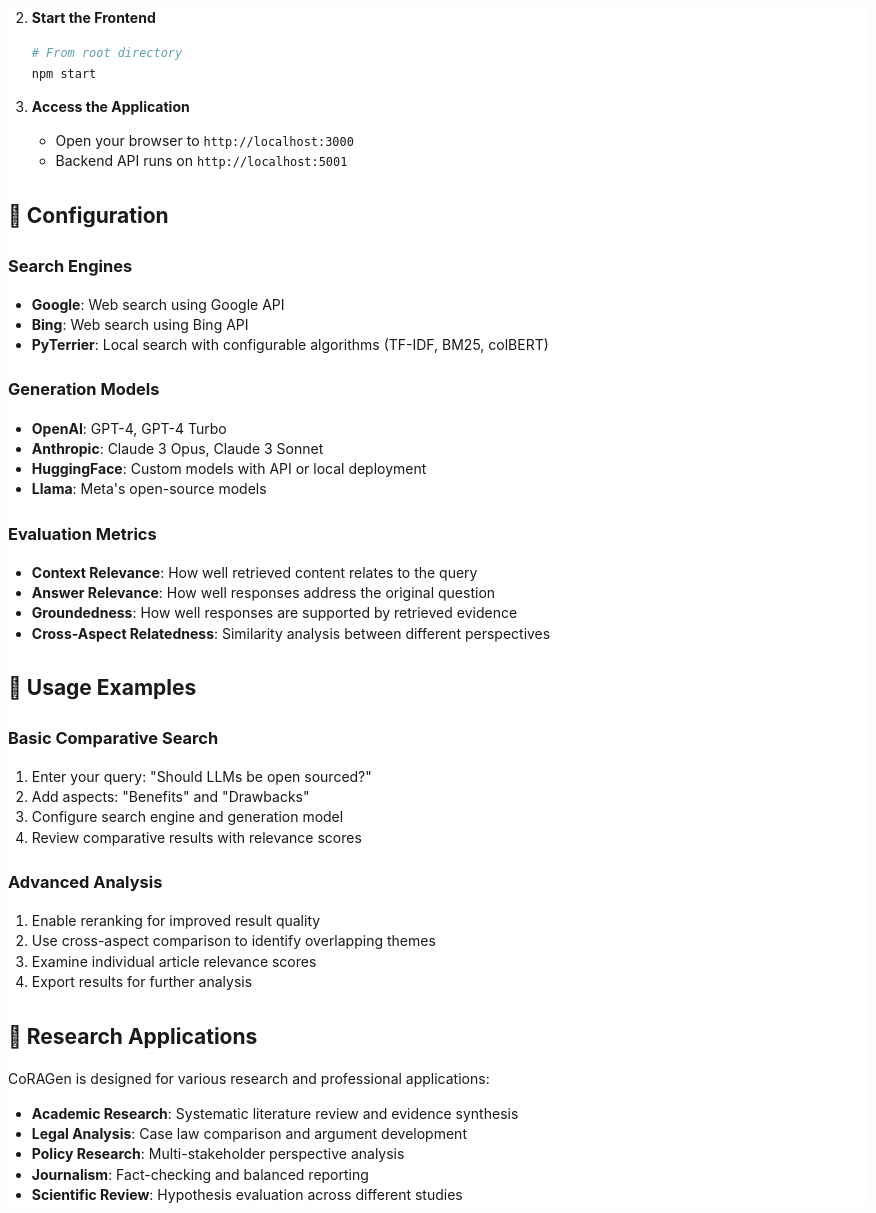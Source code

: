 2. **Start the Frontend**
   ```bash
   # From root directory
   npm start
   ```

3. **Access the Application**
   - Open your browser to `http://localhost:3000`
   - Backend API runs on `http://localhost:5001`

## 🔧 Configuration

### Search Engines
- **Google**: Web search using Google API
- **Bing**: Web search using Bing API  
- **PyTerrier**: Local search with configurable algorithms (TF-IDF, BM25, colBERT)

### Generation Models
- **OpenAI**: GPT-4, GPT-4 Turbo
- **Anthropic**: Claude 3 Opus, Claude 3 Sonnet
- **HuggingFace**: Custom models with API or local deployment
- **Llama**: Meta's open-source models

### Evaluation Metrics
- **Context Relevance**: How well retrieved content relates to the query
- **Answer Relevance**: How well responses address the original question
- **Groundedness**: How well responses are supported by retrieved evidence
- **Cross-Aspect Relatedness**: Similarity analysis between different perspectives

## 📖 Usage Examples

### Basic Comparative Search
1. Enter your query: "Should LLMs be open sourced?"
2. Add aspects: "Benefits" and "Drawbacks"
3. Configure search engine and generation model
4. Review comparative results with relevance scores

### Advanced Analysis
1. Enable reranking for improved result quality
2. Use cross-aspect comparison to identify overlapping themes
3. Examine individual article relevance scores
4. Export results for further analysis

## 🔬 Research Applications

CoRAGen is designed for various research and professional applications:

- **Academic Research**: Systematic literature review and evidence synthesis
- **Legal Analysis**: Case law comparison and argument development
- **Policy Research**: Multi-stakeholder perspective analysis
- **Journalism**: Fact-checking and balanced reporting
- **Scientific Review**: Hypothesis evaluation across different studies
